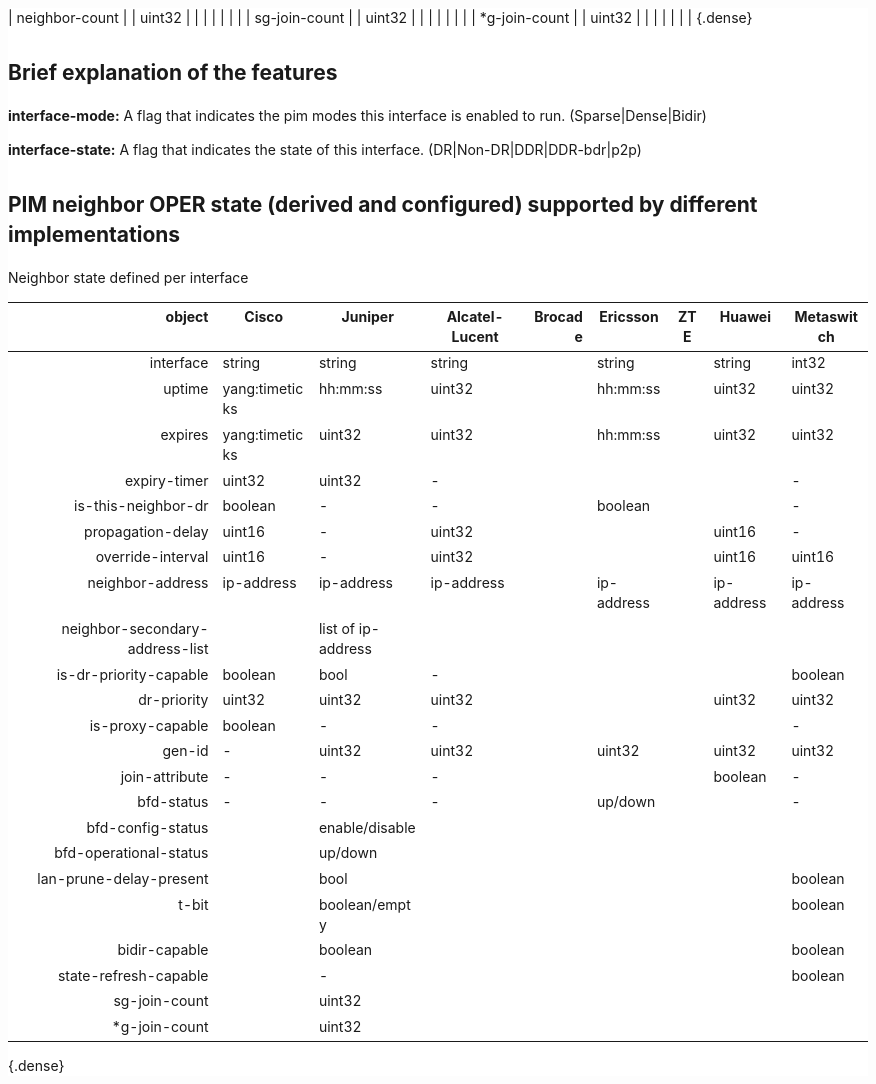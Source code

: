|  neighbor-count             |              |  uint32      |                  |          |              |       |              |                           |
|  sg-join-count              |              |  uint32      |                  |          |              |       |              |                           |
|  *g-join-count              |              |  uint32      |                  |          |              |       |              |                           |
{.dense}
  
  

## Brief explanation of the features

**interface-mode:** A flag that indicates the pim modes this interface is enabled to run. (Sparse|Dense|Bidir)

**interface-state:** A flag that indicates the state of this interface. (DR|Non-DR|DDR|DDR-bdr|p2p)

  ## PIM neighbor OPER state (derived and configured) supported by different implementations 
  
  Neighbor state defined per interface 
  
|                            object |  Cisco           |  Juniper             |  Alcatel-Lucent  |  Brocade |  Ericsson    |  ZTE  |  Huawei      |  Metaswitch  |
|----------------------------------:|------------------|----------------------|------------------|---------:|--------------|-------|--------------|--------------|
|  interface                        |  string          |  string              |  string          |          |  string      |       |  string      |  int32       |
|  uptime                           |  yang:timeticks  |  hh:mm:ss            |  uint32          |          |  hh:mm:ss    |       |  uint32      |  uint32      |
|  expires                          |  yang:timeticks  |  uint32              |  uint32          |          |  hh:mm:ss    |       |  uint32      |  uint32      |
|  expiry-timer                     |  uint32          |  uint32              |  -               |          |              |       |              |  -           |
|  is-this-neighbor-dr              |  boolean         |  -                   |  -               |          |  boolean     |       |              |  -           |
|  propagation-delay                |  uint16          |  -                   |  uint32          |          |              |       |  uint16      |  -           |
|  override-interval                |  uint16          |  -                   |  uint32          |          |              |       |  uint16      |  uint16      |
|  neighbor-address                 |  ip-address      |  ip-address          |  ip-address      |          |  ip-address  |       |  ip-address  |  ip-address  |
|  neighbor-secondary-address-list  |                  |  list of ip-address  |                  |          |              |       |              |              |
| is-dr-priority-capable            |  boolean         |  bool                |  -               |          |              |       |              |  boolean     |
|  dr-priority                      |  uint32          |  uint32              |  uint32          |          |              |       |  uint32      |  uint32      |
|  is-proxy-capable                 |  boolean         |  -                   |  -               |          |              |       |              |  -           |
|  gen-id                           |  -               |  uint32              |  uint32          |          |  uint32      |       |  uint32      |  uint32      |
|  join-attribute                   |  -               |  -                   |  -               |          |              |       |  boolean     |  -           |
|  bfd-status                       |  -               |  -                   |  -               |          |  up/down     |       |              |  -           |
|  bfd-config-status                |                  |  enable/disable      |                  |          |              |       |              |              |
|  bfd-operational-status           |                  |  up/down             |                  |          |              |       |              |              |
|  lan-prune-delay-present          |                  |  bool                |                  |          |              |       |              |  boolean     |
|  t-bit                            |                  |  boolean/empty       |                  |          |              |       |              |  boolean     |
|  bidir-capable                    |                  |  boolean             |                  |          |              |       |              |  boolean     |
|  state-refresh-capable            |                  |  -                   |                  |          |              |       |              |  boolean     |
|  sg-join-count                    |                  |  uint32              |                  |          |              |       |              |              |
|  *g-join-count                    |                  |  uint32              |                  |          |              |       |              |              |  
  {.dense}
  